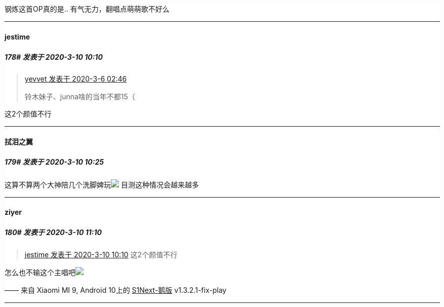 钢炼这首OP真的是..</blockquote>
有气无力，翻唱点萌萌歌不好么







-----

####  jestime  
##### 178#       发表于 2020-3-10 10:10



<blockquote><a href="httphttps://bbs.saraba1st.com/2b/forum.php?mod=redirect&amp;goto=findpost&amp;pid=46632067&amp;ptid=1916875" target="_blank">yevvet 发表于 2020-3-6 02:46</a>

铃木妹子、junna啥的当年不都15（</blockquote>
这2个颜值不行







-----

####  拭泪之翼  
##### 179#       发表于 2020-3-10 10:25




这算不算两个大神陪几个洗脚婢玩<img src="https://static.saraba1st.com/image/smiley/face2017/001.png" referrerpolicy="no-referrer"> 目测这种情况会越来越多







-----

####  ziyer  
##### 180#       发表于 2020-3-10 11:10



<blockquote><a href="httphttps://bbs.saraba1st.com/2b/forum.php?mod=redirect&amp;goto=findpost&amp;pid=46678070&amp;ptid=1916875" target="_blank">jestime 发表于 2020-3-10 10:10</a>
这2个颜值不行</blockquote>
怎么也不输这个主唱吧<img src="https://static.saraba1st.com/image/smiley/face2017/002.png" referrerpolicy="no-referrer">

—— 来自 Xiaomi MI 9, Android 10上的 [S1Next-鹅版](https://github.com/ykrank/S1-Next/releases) v1.3.2.1-fix-play







-----
